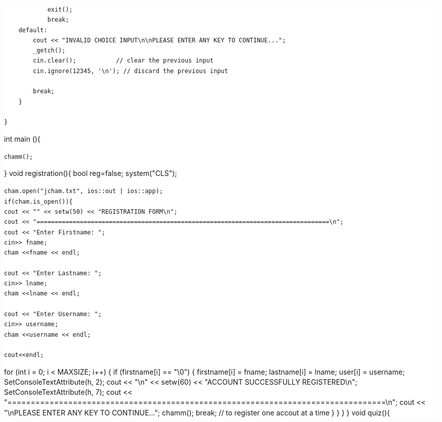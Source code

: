 				exit();
				break;
        default:
            cout << "INVALID CHOICE INPUT\n\nPLEASE ENTER ANY KEY TO CONTINUE...";
            _getch();
            cin.clear();           // clear the previous input
            cin.ignore(12345, '\n'); // discard the previous input
            
            break;
        }
        
    } 

int main (){

	chamm();
} 
void registration(){
	bool reg=false;
	system("CLS");

	cham.open("jcham.txt", ios::out | ios::app);
	if(cham.is_open()){
    cout << "" << setw(50) << "REGISTRATION FORM\n";
    cout << "=================================================================================\n";
    cout << "Enter Firstname: ";
    cin>> fname;
    cham <<fname << endl;
    
    cout << "Enter Lastname: ";
    cin>> lname;
    cham <<lname << endl;
    
    cout << "Enter Username: ";
    cin>> username;
    cham <<username << endl;
    
    cout<<endl;
    
   for (int i = 0; i < MAXSIZE; i++)
    {
        if (firstname[i] == "\0")
        {
            firstname[i] = fname;
            lastname[i] = lname;
            user[i] = username;
            SetConsoleTextAttribute(h, 2);
            cout << "\n"
                 << setw(60) << "ACCOUNT SUCCESSFULLY REGISTERED\n";
            SetConsoleTextAttribute(h, 7);
            cout << "=================================================================================\n";
            cout << "\nPLEASE ENTER ANY KEY TO CONTINUE...";
            chamm();
            break; // to register one accout at a time
        }
    }
}
}
void quiz(){
	